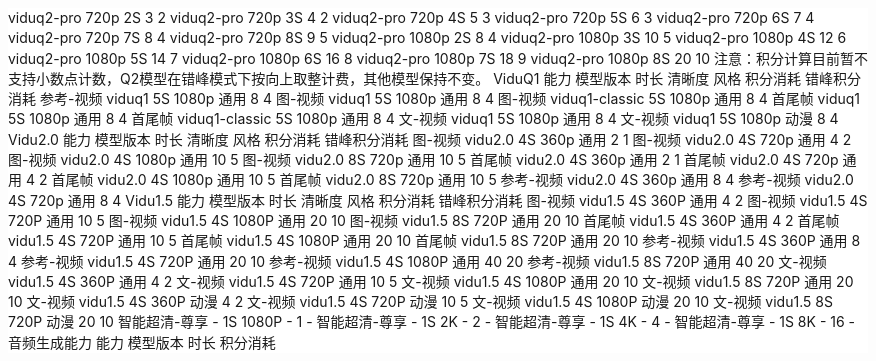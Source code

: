viduq2-pro	720p	2S	3	2
viduq2-pro	720p	3S	4	2
viduq2-pro	720p	4S	5	3
viduq2-pro	720p	5S	6	3
viduq2-pro	720p	6S	7	4
viduq2-pro	720p	7S	8	4
viduq2-pro	720p	8S	9	5
viduq2-pro	1080p	2S	8	4
viduq2-pro	1080p	3S	10	5
viduq2-pro	1080p	4S	12	6
viduq2-pro	1080p	5S	14	7
viduq2-pro	1080p	6S	16	8
viduq2-pro	1080p	7S	18	9
viduq2-pro	1080p	8S	20	10
注意：积分计算目前暂不支持小数点计数，Q2模型在错峰模式下按向上取整计费，其他模型保持不变。
ViduQ1
能力	模型版本	时长	清晰度	风格	积分消耗	错峰积分消耗
参考-视频	viduq1	5S	1080p	通用	8	4
图-视频	viduq1	5S	1080p	通用	8	4
图-视频	viduq1-classic	5S	1080p	通用	8	4
首尾帧	viduq1	5S	1080p	通用	8	4
首尾帧	viduq1-classic	5S	1080p	通用	8	4
文-视频	viduq1	5S	1080p	通用	8	4
文-视频	viduq1	5S	1080p	动漫	8	4
Vidu2.0
能力	模型版本	时长	清晰度	风格	积分消耗	错峰积分消耗
图-视频	vidu2.0	4S	360p	通用	2	1
图-视频	vidu2.0	4S	720p	通用	4	2
图-视频	vidu2.0	4S	1080p	通用	10	5
图-视频	vidu2.0	8S	720p	通用	10	5
首尾帧	vidu2.0	4S	360p	通用	2	1
首尾帧	vidu2.0	4S	720p	通用	4	2
首尾帧	vidu2.0	4S	1080p	通用	10	5
首尾帧	vidu2.0	8S	720p	通用	10	5
参考-视频	vidu2.0	4S	360p	通用	8	4
参考-视频	vidu2.0	4S	720p	通用	8	4
Vidu1.5
能力	模型版本	时长	清晰度	风格	积分消耗	错峰积分消耗
图-视频	vidu1.5	4S	360P	通用	4	2
图-视频	vidu1.5	4S	720P	通用	10	5
图-视频	vidu1.5	4S	1080P	通用	20	10
图-视频	vidu1.5	8S	720P	通用	20	10
首尾帧	vidu1.5	4S	360P	通用	4	2
首尾帧	vidu1.5	4S	720P	通用	10	5
首尾帧	vidu1.5	4S	1080P	通用	20	10
首尾帧	vidu1.5	8S	720P	通用	20	10
参考-视频	vidu1.5	4S	360P	通用	8	4
参考-视频	vidu1.5	4S	720P	通用	20	10
参考-视频	vidu1.5	4S	1080P	通用	40	20
参考-视频	vidu1.5	8S	720P	通用	40	20
文-视频	vidu1.5	4S	360P	通用	4	2
文-视频	vidu1.5	4S	720P	通用	10	5
文-视频	vidu1.5	4S	1080P	通用	20	10
文-视频	vidu1.5	8S	720P	通用	20	10
文-视频	vidu1.5	4S	360P	动漫	4	2
文-视频	vidu1.5	4S	720P	动漫	10	5
文-视频	vidu1.5	4S	1080P	动漫	20	10
文-视频	vidu1.5	8S	720P	动漫	20	10
智能超清-尊享	-	1S	1080P	-	1	-
智能超清-尊享	-	1S	2K	-	2	-
智能超清-尊享	-	1S	4K	-	4	-
智能超清-尊享	-	1S	8K	-	16	-
音频生成能力
能力	模型版本	时长	积分消耗